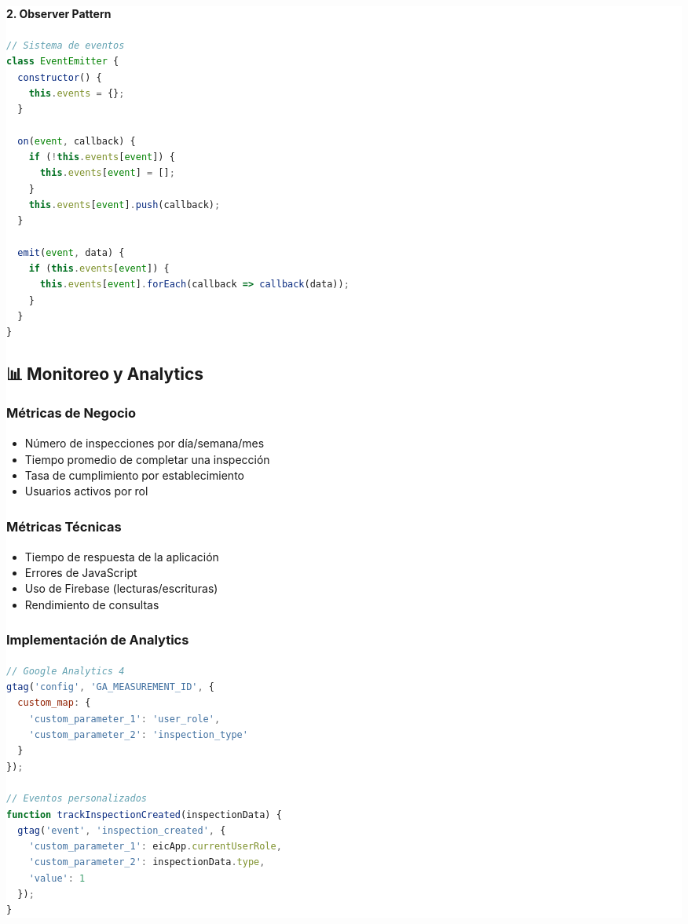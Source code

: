 
#### 2. Observer Pattern
```javascript
// Sistema de eventos
class EventEmitter {
  constructor() {
    this.events = {};
  }
  
  on(event, callback) {
    if (!this.events[event]) {
      this.events[event] = [];
    }
    this.events[event].push(callback);
  }
  
  emit(event, data) {
    if (this.events[event]) {
      this.events[event].forEach(callback => callback(data));
    }
  }
}
```

## 📊 Monitoreo y Analytics

### Métricas de Negocio
- Número de inspecciones por día/semana/mes
- Tiempo promedio de completar una inspección
- Tasa de cumplimiento por establecimiento
- Usuarios activos por rol

### Métricas Técnicas
- Tiempo de respuesta de la aplicación
- Errores de JavaScript
- Uso de Firebase (lecturas/escrituras)
- Rendimiento de consultas

### Implementación de Analytics
```javascript
// Google Analytics 4
gtag('config', 'GA_MEASUREMENT_ID', {
  custom_map: {
    'custom_parameter_1': 'user_role',
    'custom_parameter_2': 'inspection_type'
  }
});

// Eventos personalizados
function trackInspectionCreated(inspectionData) {
  gtag('event', 'inspection_created', {
    'custom_parameter_1': eicApp.currentUserRole,
    'custom_parameter_2': inspectionData.type,
    'value': 1
  });
}
```
